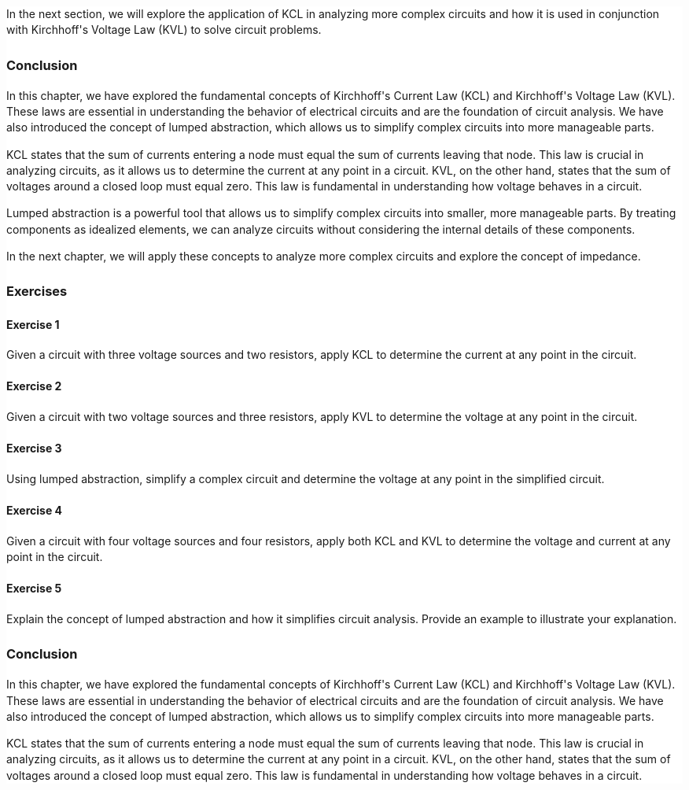 In the next section, we will explore the application of KCL in analyzing more complex circuits and how it is used in conjunction with Kirchhoff's Voltage Law (KVL) to solve circuit problems.

### Conclusion

In this chapter, we have explored the fundamental concepts of Kirchhoff's Current Law (KCL) and Kirchhoff's Voltage Law (KVL). These laws are essential in understanding the behavior of electrical circuits and are the foundation of circuit analysis. We have also introduced the concept of lumped abstraction, which allows us to simplify complex circuits into more manageable parts.

KCL states that the sum of currents entering a node must equal the sum of currents leaving that node. This law is crucial in analyzing circuits, as it allows us to determine the current at any point in a circuit. KVL, on the other hand, states that the sum of voltages around a closed loop must equal zero. This law is fundamental in understanding how voltage behaves in a circuit.

Lumped abstraction is a powerful tool that allows us to simplify complex circuits into smaller, more manageable parts. By treating components as idealized elements, we can analyze circuits without considering the internal details of these components.

In the next chapter, we will apply these concepts to analyze more complex circuits and explore the concept of impedance.

### Exercises

#### Exercise 1
Given a circuit with three voltage sources and two resistors, apply KCL to determine the current at any point in the circuit.

#### Exercise 2
Given a circuit with two voltage sources and three resistors, apply KVL to determine the voltage at any point in the circuit.

#### Exercise 3
Using lumped abstraction, simplify a complex circuit and determine the voltage at any point in the simplified circuit.

#### Exercise 4
Given a circuit with four voltage sources and four resistors, apply both KCL and KVL to determine the voltage and current at any point in the circuit.

#### Exercise 5
Explain the concept of lumped abstraction and how it simplifies circuit analysis. Provide an example to illustrate your explanation.

### Conclusion

In this chapter, we have explored the fundamental concepts of Kirchhoff's Current Law (KCL) and Kirchhoff's Voltage Law (KVL). These laws are essential in understanding the behavior of electrical circuits and are the foundation of circuit analysis. We have also introduced the concept of lumped abstraction, which allows us to simplify complex circuits into more manageable parts.

KCL states that the sum of currents entering a node must equal the sum of currents leaving that node. This law is crucial in analyzing circuits, as it allows us to determine the current at any point in a circuit. KVL, on the other hand, states that the sum of voltages around a closed loop must equal zero. This law is fundamental in understanding how voltage behaves in a circuit.
